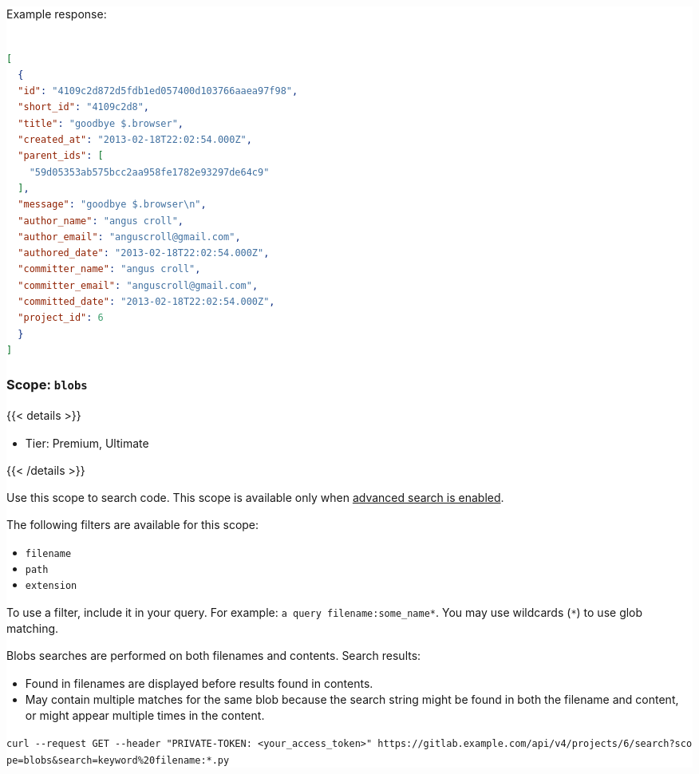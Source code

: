Example response:

```json

[
  {
  "id": "4109c2d872d5fdb1ed057400d103766aaea97f98",
  "short_id": "4109c2d8",
  "title": "goodbye $.browser",
  "created_at": "2013-02-18T22:02:54.000Z",
  "parent_ids": [
    "59d05353ab575bcc2aa958fe1782e93297de64c9"
  ],
  "message": "goodbye $.browser\n",
  "author_name": "angus croll",
  "author_email": "anguscroll@gmail.com",
  "authored_date": "2013-02-18T22:02:54.000Z",
  "committer_name": "angus croll",
  "committer_email": "anguscroll@gmail.com",
  "committed_date": "2013-02-18T22:02:54.000Z",
  "project_id": 6
  }
]
```

### Scope: `blobs`

{{< details >}}

- Tier: Premium, Ultimate

{{< /details >}}

Use this scope to search code.
This scope is available only when [advanced search is enabled](../user/search/advanced_search.md#use-advanced-search).

The following filters are available for this scope:

- `filename`
- `path`
- `extension`

To use a filter, include it in your query. For example: `a query filename:some_name*`.
You may use wildcards (`*`) to use glob matching.

Blobs searches are performed on both filenames and contents. Search results:

- Found in filenames are displayed before results found in contents.
- May contain multiple matches for the same blob because the search string
  might be found in both the filename and content, or might appear multiple
  times in the content.

```shell
curl --request GET --header "PRIVATE-TOKEN: <your_access_token>" https://gitlab.example.com/api/v4/projects/6/search?scope=blobs&search=keyword%20filename:*.py
```
